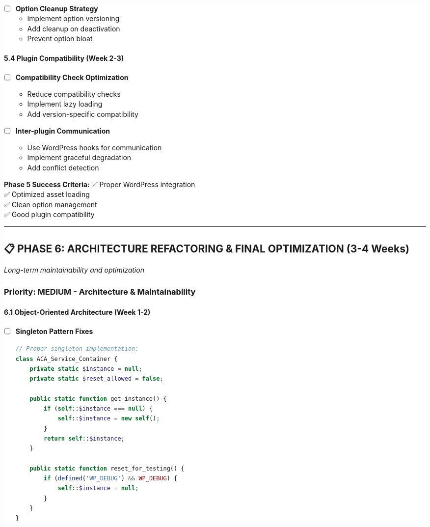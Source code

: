- [ ] **Option Cleanup Strategy**
  - Implement option versioning
  - Add cleanup on deactivation
  - Prevent option bloat

#### **5.4 Plugin Compatibility (Week 2-3)**
- [ ] **Compatibility Check Optimization**
  - Reduce compatibility checks
  - Implement lazy loading
  - Add version-specific compatibility

- [ ] **Inter-plugin Communication**
  - Use WordPress hooks for communication
  - Implement graceful degradation
  - Add conflict detection

**Phase 5 Success Criteria:**
✅ Proper WordPress integration  
✅ Optimized asset loading  
✅ Clean option management  
✅ Good plugin compatibility  

---

## 📋 **PHASE 6: ARCHITECTURE REFACTORING & FINAL OPTIMIZATION (3-4 Weeks)**
*Long-term maintainability and optimization*

### **Priority: MEDIUM - Architecture & Maintainability**

#### **6.1 Object-Oriented Architecture (Week 1-2)**
- [ ] **Singleton Pattern Fixes**
  ```php
  // Proper singleton implementation:
  class ACA_Service_Container {
      private static $instance = null;
      private static $reset_allowed = false;
      
      public static function get_instance() {
          if (self::$instance === null) {
              self::$instance = new self();
          }
          return self::$instance;
      }
      
      public static function reset_for_testing() {
          if (defined('WP_DEBUG') && WP_DEBUG) {
              self::$instance = null;
          }
      }
  }
  ```

